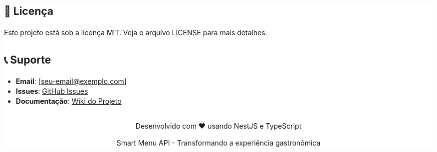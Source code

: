## 📄 Licença

Este projeto está sob a licença MIT. Veja o arquivo [LICENSE](LICENSE) para mais detalhes.

## 📞 Suporte

- **Email**: [seu-email@exemplo.com]
- **Issues**: [GitHub Issues](https://github.com/seu-usuario/smart-menu-api/issues)
- **Documentação**: [Wiki do Projeto](https://github.com/seu-usuario/smart-menu-api/wiki)

---

<div align="center">
  <p>Desenvolvido com ❤️ usando NestJS e TypeScript</p>
  <p>Smart Menu API - Transformando a experiência gastronômica</p>
</div>
